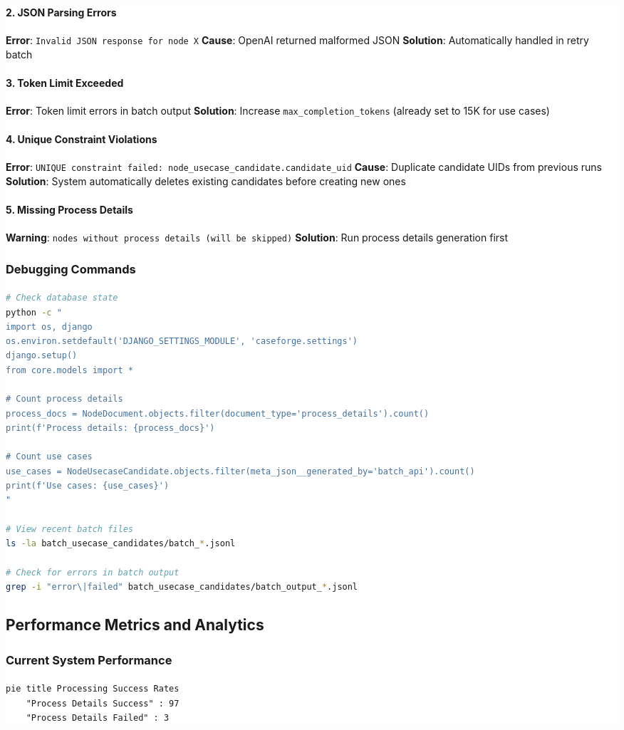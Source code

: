 #### 2. JSON Parsing Errors
**Error**: `Invalid JSON response for node X`
**Cause**: OpenAI returned malformed JSON
**Solution**: Automatically handled in retry batch

#### 3. Token Limit Exceeded
**Error**: Token limit errors in batch output
**Solution**: Increase `max_completion_tokens` (already set to 15K for use cases)

#### 4. Unique Constraint Violations
**Error**: `UNIQUE constraint failed: node_usecase_candidate.candidate_uid`
**Cause**: Duplicate candidate UIDs from previous runs
**Solution**: System automatically deletes existing candidates before creating new ones

#### 5. Missing Process Details
**Warning**: `nodes without process details (will be skipped)`
**Solution**: Run process details generation first

### Debugging Commands

```bash
# Check database state
python -c "
import os, django
os.environ.setdefault('DJANGO_SETTINGS_MODULE', 'caseforge.settings')
django.setup()
from core.models import *

# Count process details
process_docs = NodeDocument.objects.filter(document_type='process_details').count()
print(f'Process details: {process_docs}')

# Count use cases
use_cases = NodeUsecaseCandidate.objects.filter(meta_json__generated_by='batch_api').count()
print(f'Use cases: {use_cases}')
"

# View recent batch files
ls -la batch_usecase_candidates/batch_*.jsonl

# Check for errors in batch output
grep -i "error\|failed" batch_usecase_candidates/batch_output_*.jsonl
```

## Performance Metrics and Analytics

### Current System Performance

```mermaid
pie title Processing Success Rates
    "Process Details Success" : 97
    "Process Details Failed" : 3
```
